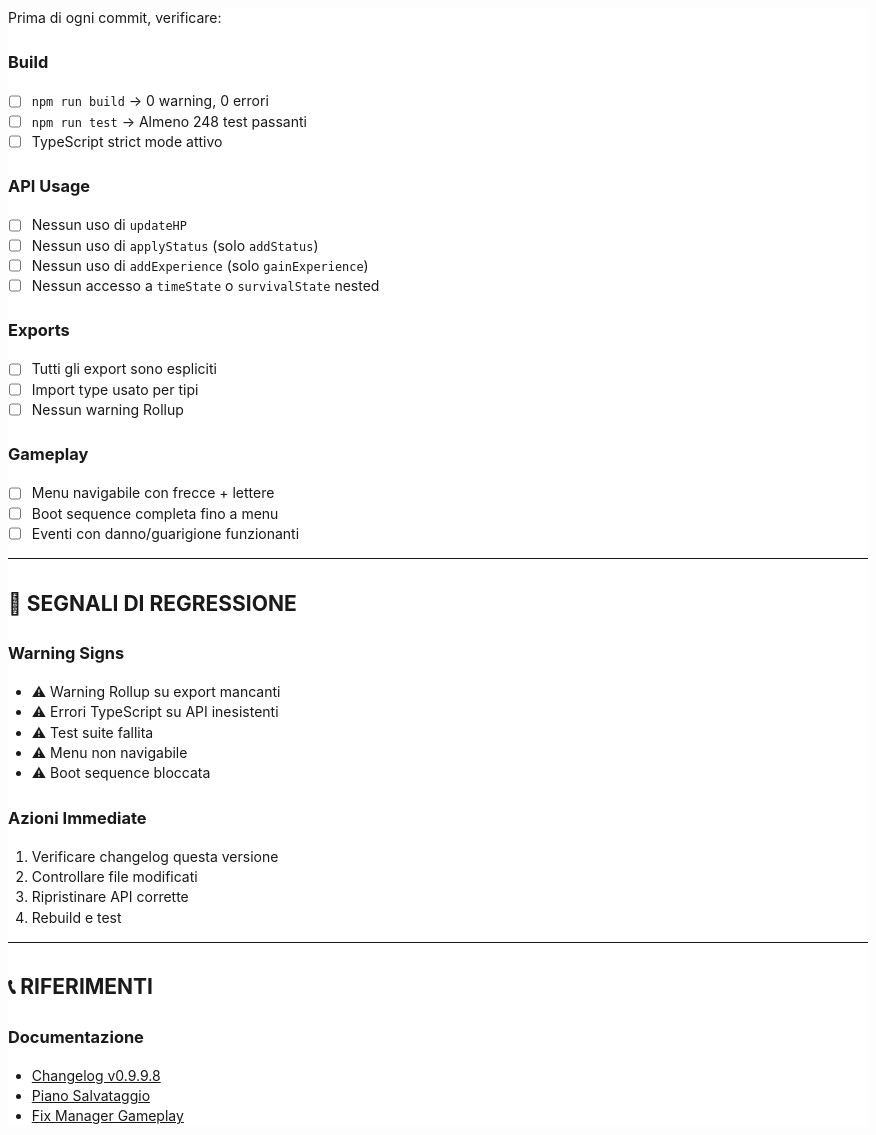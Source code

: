Prima di ogni commit, verificare:

### Build
- [ ] `npm run build` → 0 warning, 0 errori
- [ ] `npm run test` → Almeno 248 test passanti
- [ ] TypeScript strict mode attivo

### API Usage
- [ ] Nessun uso di `updateHP`
- [ ] Nessun uso di `applyStatus` (solo `addStatus`)
- [ ] Nessun uso di `addExperience` (solo `gainExperience`)
- [ ] Nessun accesso a `timeState` o `survivalState` nested

### Exports
- [ ] Tutti gli export sono espliciti
- [ ] Import type usato per tipi
- [ ] Nessun warning Rollup

### Gameplay
- [ ] Menu navigabile con frecce + lettere
- [ ] Boot sequence completa fino a menu
- [ ] Eventi con danno/guarigione funzionanti

---

## 🚨 SEGNALI DI REGRESSIONE

### Warning Signs
- ⚠️ Warning Rollup su export mancanti
- ⚠️ Errori TypeScript su API inesistenti
- ⚠️ Test suite fallita
- ⚠️ Menu non navigabile
- ⚠️ Boot sequence bloccata

### Azioni Immediate
1. Verificare changelog questa versione
2. Controllare file modificati
3. Ripristinare API corrette
4. Rebuild e test

---

## 📞 RIFERIMENTI

### Documentazione
- [Changelog v0.9.9.8](../changelog/CHANGELOG-v0.9.9.8.md)
- [Piano Salvataggio](../piano-salvataggio-completato/)
- [Fix Manager Gameplay](../fix-manager-gameplay/)

